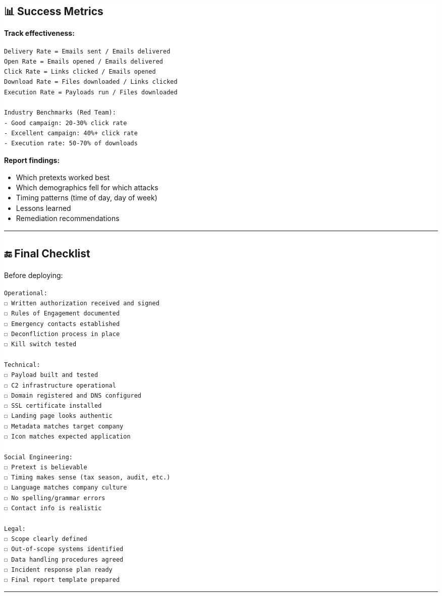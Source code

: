 
## 📊 Success Metrics

**Track effectiveness:**

```
Delivery Rate = Emails sent / Emails delivered
Open Rate = Emails opened / Emails delivered
Click Rate = Links clicked / Emails opened
Download Rate = Files downloaded / Links clicked
Execution Rate = Payloads run / Files downloaded

Industry Benchmarks (Red Team):
- Good campaign: 20-30% click rate
- Excellent campaign: 40%+ click rate
- Execution rate: 50-70% of downloads
```

**Report findings:**
- Which pretexts worked best
- Which demographics fell for which attacks
- Timing patterns (time of day, day of week)
- Lessons learned
- Remediation recommendations

---

## 🔚 Final Checklist

Before deploying:

```
Operational:
☐ Written authorization received and signed
☐ Rules of Engagement documented
☐ Emergency contacts established
☐ Deconfliction process in place
☐ Kill switch tested

Technical:
☐ Payload built and tested
☐ C2 infrastructure operational
☐ Domain registered and DNS configured
☐ SSL certificate installed
☐ Landing page looks authentic
☐ Metadata matches target company
☐ Icon matches expected application

Social Engineering:
☐ Pretext is believable
☐ Timing makes sense (tax season, audit, etc.)
☐ Language matches company culture
☐ No spelling/grammar errors
☐ Contact info is realistic

Legal:
☐ Scope clearly defined
☐ Out-of-scope systems identified
☐ Data handling procedures agreed
☐ Incident response plan ready
☐ Final report template prepared
```

---